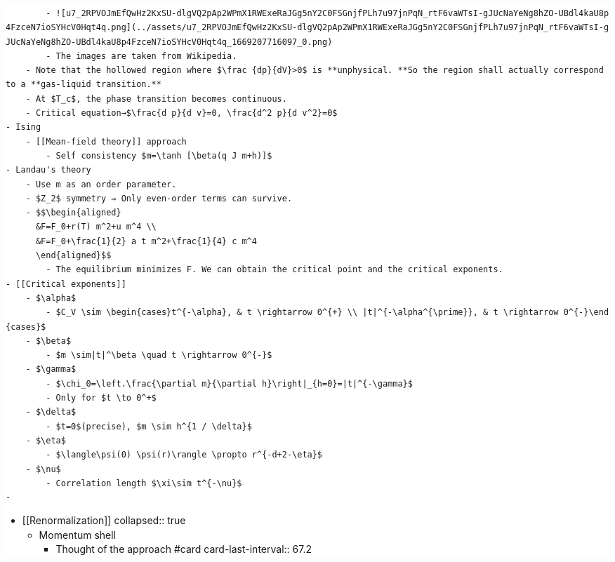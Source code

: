 			- ![u7_2RPVOJmEfQwHz2KxSU-dlgVQ2pAp2WPmX1RWExeRaJGg5nY2C0FSGnjfPLh7u97jnPqN_rtF6vaWTsI-gJUcNaYeNg8hZO-UBdl4kaU8p4FzceN7ioSYHcV0Hqt4q.png](../assets/u7_2RPVOJmEfQwHz2KxSU-dlgVQ2pAp2WPmX1RWExeRaJGg5nY2C0FSGnjfPLh7u97jnPqN_rtF6vaWTsI-gJUcNaYeNg8hZO-UBdl4kaU8p4FzceN7ioSYHcV0Hqt4q_1669207716097_0.png)
			- The images are taken from Wikipedia.
		- Note that the hollowed region where $\frac {dp}{dV}>0$ is **unphysical. **So the region shall actually correspond to a **gas-liquid transition.**
		- At $T_c$, the phase transition becomes continuous.
		- Critical equation→$\frac{d p}{d v}=0, \frac{d^2 p}{d v^2}=0$
	- Ising
		- [[Mean-field theory]] approach
			- Self consistency $m=\tanh [\beta(q J m+h)]$
	- Landau's theory
		- Use m as an order parameter.
		- $Z_2$ symmetry ⇒ Only even-order terms can survive.
		- $$\begin{aligned}
		  &F=F_0+r(T) m^2+u m^4 \\
		  &F=F_0+\frac{1}{2} a t m^2+\frac{1}{4} c m^4
		  \end{aligned}$$
			- The equilibrium minimizes F. We can obtain the critical point and the critical exponents.
	- [[Critical exponents]]
		- $\alpha$
			- $C_V \sim \begin{cases}t^{-\alpha}, & t \rightarrow 0^{+} \\ |t|^{-\alpha^{\prime}}, & t \rightarrow 0^{-}\end{cases}$
		- $\beta$
			- $m \sim|t|^\beta \quad t \rightarrow 0^{-}$
		- $\gamma$
			- $\chi_0=\left.\frac{\partial m}{\partial h}\right|_{h=0}=|t|^{-\gamma}$
			- Only for $t \to 0^+$
		- $\delta$
			- $t=0$(precise), $m \sim h^{1 / \delta}$
		- $\eta$
			- $\langle\psi(0) \psi(r)\rangle \propto r^{-d+2-\eta}$
		- $\nu$
			- Correlation length $\xi\sim t^{-\nu}$
	-
- [[Renormalization]] 
  collapsed:: true
	- Momentum shell
		- Thought of the approach #card
		  card-last-interval:: 67.2